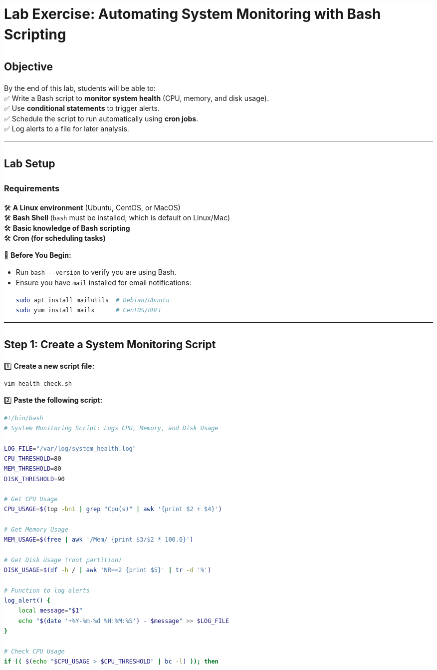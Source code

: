 # **Lab Exercise: Automating System Monitoring with Bash Scripting**  

## **Objective**  
By the end of this lab, students will be able to:  
✅ Write a Bash script to **monitor system health** (CPU, memory, and disk usage).  
✅ Use **conditional statements** to trigger alerts.  
✅ Schedule the script to run automatically using **cron jobs**.  
✅ Log alerts to a file for later analysis.  

---

## **Lab Setup**
### **Requirements**  
🛠️ **A Linux environment** (Ubuntu, CentOS, or MacOS)  
🛠️ **Bash Shell** (`bash` must be installed, which is default on Linux/Mac)  
🛠️ **Basic knowledge of Bash scripting**  
🛠️ **Cron (for scheduling tasks)**  

📌 **Before You Begin:**  
- Run `bash --version` to verify you are using Bash.  
- Ensure you have `mail` installed for email notifications:
  ```bash
  sudo apt install mailutils  # Debian/Ubuntu
  sudo yum install mailx      # CentOS/RHEL
  ```

---

## **Step 1: Create a System Monitoring Script**
1️⃣ **Create a new script file:**  
```bash
vim health_check.sh
```
2️⃣ **Paste the following script:**
```bash
#!/bin/bash
# System Monitoring Script: Logs CPU, Memory, and Disk Usage

LOG_FILE="/var/log/system_health.log"
CPU_THRESHOLD=80
MEM_THRESHOLD=80
DISK_THRESHOLD=90

# Get CPU Usage
CPU_USAGE=$(top -bn1 | grep "Cpu(s)" | awk '{print $2 + $4}')

# Get Memory Usage
MEM_USAGE=$(free | awk '/Mem/ {print $3/$2 * 100.0}')

# Get Disk Usage (root partition)
DISK_USAGE=$(df -h / | awk 'NR==2 {print $5}' | tr -d '%')

# Function to log alerts
log_alert() {
    local message="$1"
    echo "$(date '+%Y-%m-%d %H:%M:%S') - $message" >> $LOG_FILE
}

# Check CPU Usage
if (( $(echo "$CPU_USAGE > $CPU_THRESHOLD" | bc -l) )); then
```
